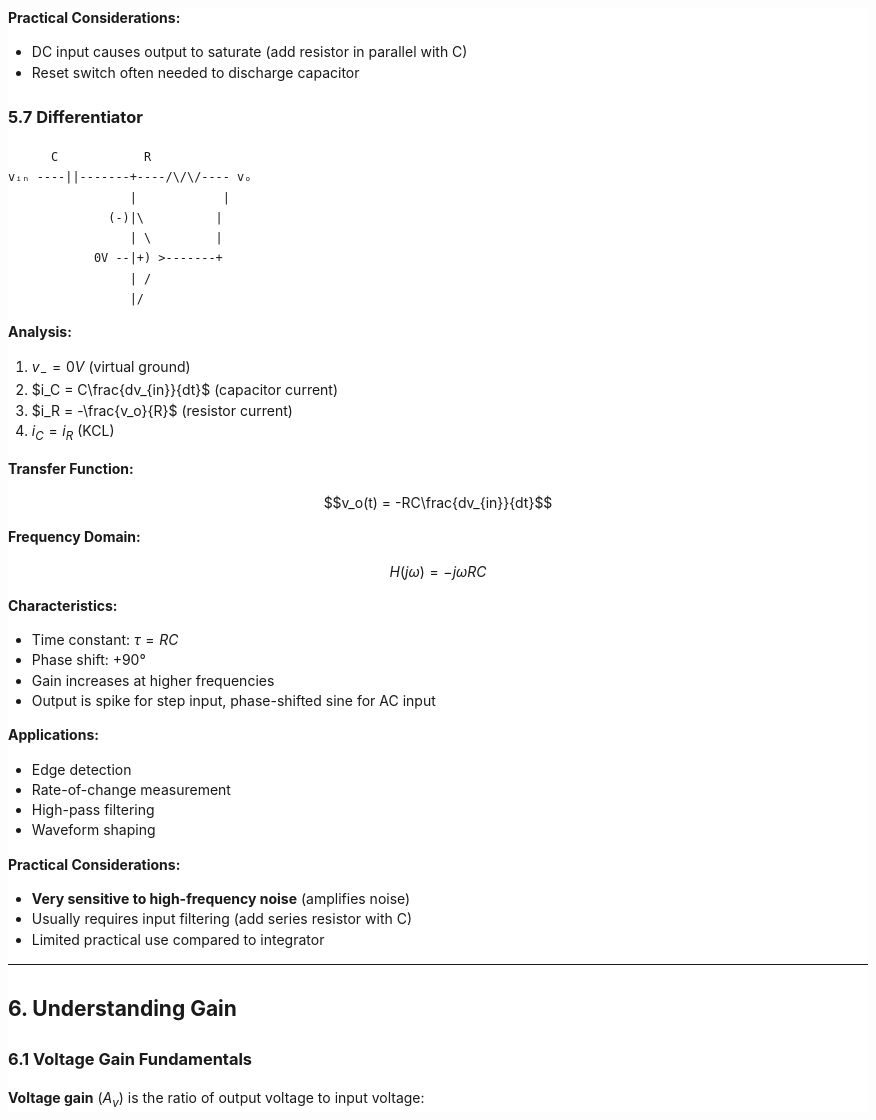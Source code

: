 **Practical Considerations:**
- DC input causes output to saturate (add resistor in parallel with C)
- Reset switch often needed to discharge capacitor

### 5.7 Differentiator

```
      C            R
vᵢₙ ----||-------+----/\/\/---- vₒ
                 |            |
              (-)|\          |
                 | \         |
            0V --|+) >-------+
                 | /
                 |/
```

**Analysis:**
1. $v_- = 0V$ (virtual ground)
2. $i_C = C\frac{dv_{in}}{dt}$ (capacitor current)
3. $i_R = -\frac{v_o}{R}$ (resistor current)
4. $i_C = i_R$ (KCL)

**Transfer Function:**

$$v_o(t) = -RC\frac{dv_{in}}{dt}$$

**Frequency Domain:**

$$H(j\omega) = -j\omega RC$$

**Characteristics:**
- Time constant: $\tau = RC$
- Phase shift: +90°
- Gain increases at higher frequencies
- Output is spike for step input, phase-shifted sine for AC input

**Applications:**
- Edge detection
- Rate-of-change measurement
- High-pass filtering
- Waveform shaping

**Practical Considerations:**
- **Very sensitive to high-frequency noise** (amplifies noise)
- Usually requires input filtering (add series resistor with C)
- Limited practical use compared to integrator

---

## 6. Understanding Gain

### 6.1 Voltage Gain Fundamentals

**Voltage gain** ($A_v$) is the ratio of output voltage to input voltage:

